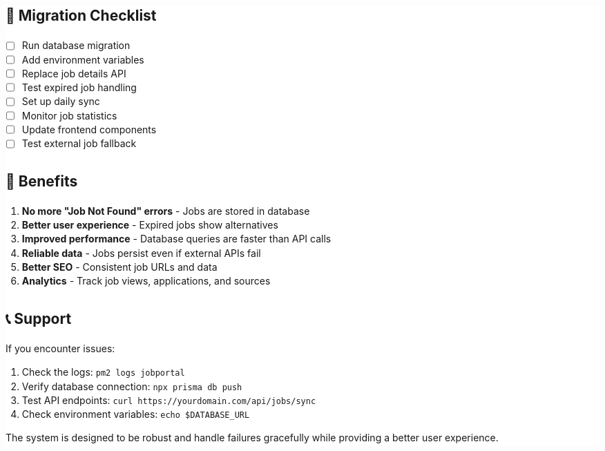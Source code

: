 ## 📝 Migration Checklist

- [ ] Run database migration
- [ ] Add environment variables
- [ ] Replace job details API
- [ ] Test expired job handling
- [ ] Set up daily sync
- [ ] Monitor job statistics
- [ ] Update frontend components
- [ ] Test external job fallback

## 🎯 Benefits

1. **No more "Job Not Found" errors** - Jobs are stored in database
2. **Better user experience** - Expired jobs show alternatives
3. **Improved performance** - Database queries are faster than API calls
4. **Reliable data** - Jobs persist even if external APIs fail
5. **Better SEO** - Consistent job URLs and data
6. **Analytics** - Track job views, applications, and sources

## 📞 Support

If you encounter issues:

1. Check the logs: `pm2 logs jobportal`
2. Verify database connection: `npx prisma db push`
3. Test API endpoints: `curl https://yourdomain.com/api/jobs/sync`
4. Check environment variables: `echo $DATABASE_URL`

The system is designed to be robust and handle failures gracefully while providing a better user experience.

